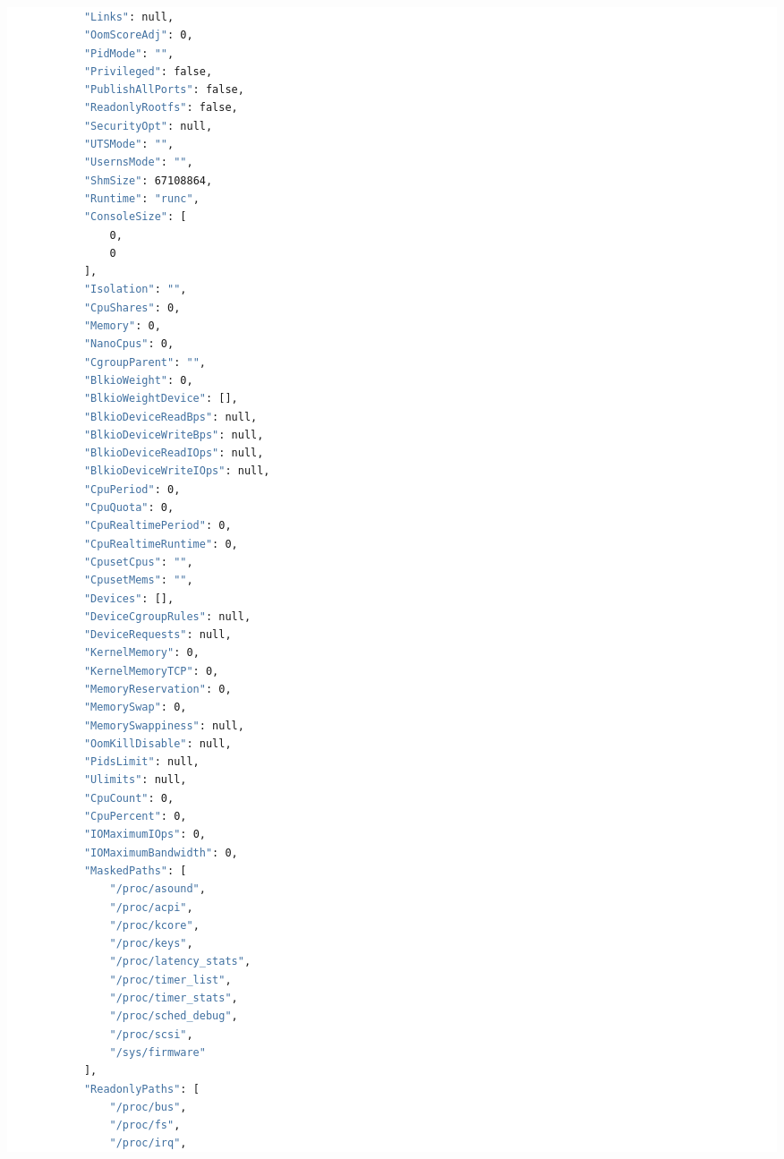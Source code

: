 ```bash
            "Links": null,
            "OomScoreAdj": 0,
            "PidMode": "",
            "Privileged": false,
            "PublishAllPorts": false,
            "ReadonlyRootfs": false,
            "SecurityOpt": null,
            "UTSMode": "",
            "UsernsMode": "",
            "ShmSize": 67108864,
            "Runtime": "runc",
            "ConsoleSize": [
                0,
                0
            ],
            "Isolation": "",
            "CpuShares": 0,
            "Memory": 0,
            "NanoCpus": 0,
            "CgroupParent": "",
            "BlkioWeight": 0,
            "BlkioWeightDevice": [],
            "BlkioDeviceReadBps": null,
            "BlkioDeviceWriteBps": null,
            "BlkioDeviceReadIOps": null,
            "BlkioDeviceWriteIOps": null,
            "CpuPeriod": 0,
            "CpuQuota": 0,
            "CpuRealtimePeriod": 0,
            "CpuRealtimeRuntime": 0,
            "CpusetCpus": "",
            "CpusetMems": "",
            "Devices": [],
            "DeviceCgroupRules": null,
            "DeviceRequests": null,
            "KernelMemory": 0,
            "KernelMemoryTCP": 0,
            "MemoryReservation": 0,
            "MemorySwap": 0,
            "MemorySwappiness": null,
            "OomKillDisable": null,
            "PidsLimit": null,
            "Ulimits": null,
            "CpuCount": 0,
            "CpuPercent": 0,
            "IOMaximumIOps": 0,
            "IOMaximumBandwidth": 0,
            "MaskedPaths": [
                "/proc/asound",
                "/proc/acpi",
                "/proc/kcore",
                "/proc/keys",
                "/proc/latency_stats",
                "/proc/timer_list",
                "/proc/timer_stats",
                "/proc/sched_debug",
                "/proc/scsi",
                "/sys/firmware"
            ],
            "ReadonlyPaths": [
                "/proc/bus",
                "/proc/fs",
                "/proc/irq",
```
